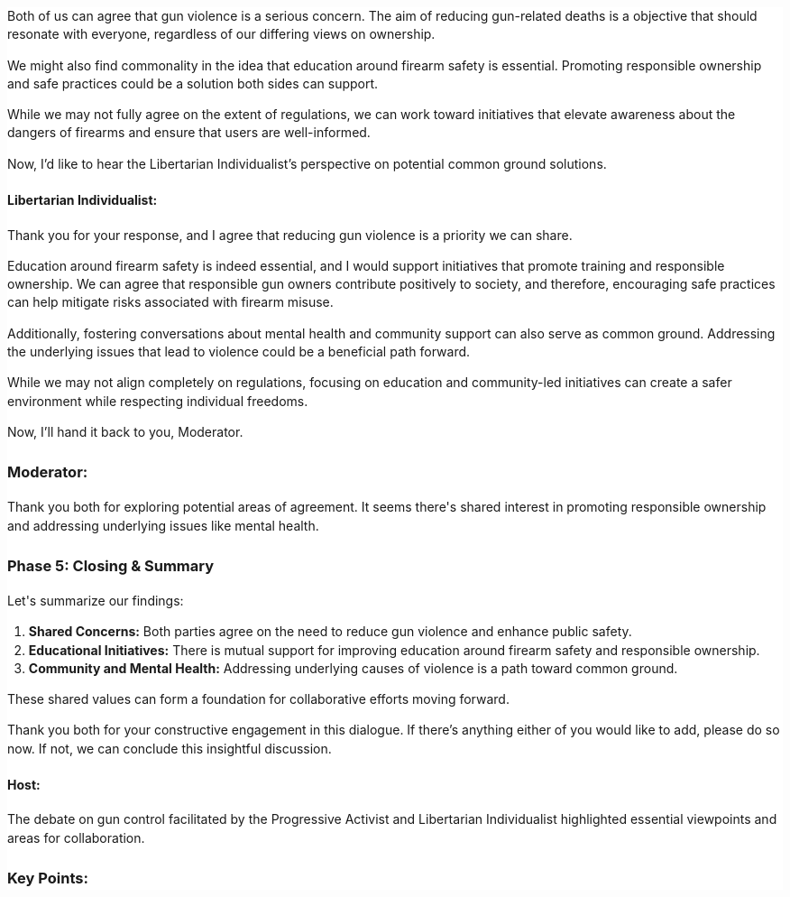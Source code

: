 Both of us can agree that gun violence is a serious concern. The aim of reducing gun-related deaths is a objective that should resonate with everyone, regardless of our differing views on ownership. 

We might also find commonality in the idea that education around firearm safety is essential. Promoting responsible ownership and safe practices could be a solution both sides can support.

While we may not fully agree on the extent of regulations, we can work toward initiatives that elevate awareness about the dangers of firearms and ensure that users are well-informed. 

Now, I’d like to hear the Libertarian Individualist’s perspective on potential common ground solutions. 

#### Libertarian Individualist:

Thank you for your response, and I agree that reducing gun violence is a priority we can share.

Education around firearm safety is indeed essential, and I would support initiatives that promote training and responsible ownership. We can agree that responsible gun owners contribute positively to society, and therefore, encouraging safe practices can help mitigate risks associated with firearm misuse.

Additionally, fostering conversations about mental health and community support can also serve as common ground. Addressing the underlying issues that lead to violence could be a beneficial path forward.

While we may not align completely on regulations, focusing on education and community-led initiatives can create a safer environment while respecting individual freedoms. 

Now, I’ll hand it back to you, Moderator.

### Moderator:

Thank you both for exploring potential areas of agreement. It seems there's shared interest in promoting responsible ownership and addressing underlying issues like mental health.

### Phase 5: Closing & Summary

Let's summarize our findings: 

1. **Shared Concerns:** Both parties agree on the need to reduce gun violence and enhance public safety.
2. **Educational Initiatives:** There is mutual support for improving education around firearm safety and responsible ownership.
3. **Community and Mental Health:** Addressing underlying causes of violence is a path toward common ground.

These shared values can form a foundation for collaborative efforts moving forward.

Thank you both for your constructive engagement in this dialogue. If there’s anything either of you would like to add, please do so now. If not, we can conclude this insightful discussion.

#### Host:

The debate on gun control facilitated by the Progressive Activist and Libertarian Individualist highlighted essential viewpoints and areas for collaboration.

### Key Points:
